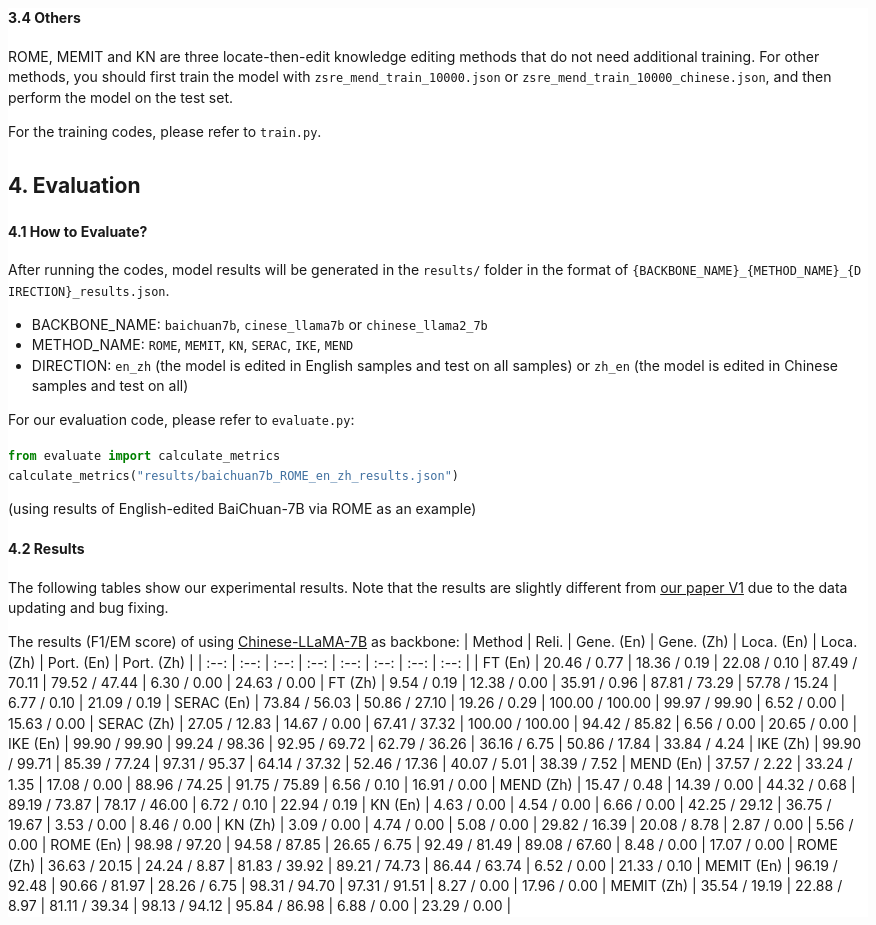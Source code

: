 #### 3.4 Others
ROME, MEMIT and KN are three locate-then-edit knowledge editing methods that do not need additional training. For other methods, you should first train the model with `zsre_mend_train_10000.json` or `zsre_mend_train_10000_chinese.json`, and then perform the model on the test set.

For the training codes, please refer to `train.py`.


## 4. Evaluation

#### 4.1 How to Evaluate?
After running the codes, model results will be generated in the `results/` folder in the format of `{BACKBONE_NAME}_{METHOD_NAME}_{DIRECTION}_results.json`.

- BACKBONE_NAME: `baichuan7b`, `cinese_llama7b` or `chinese_llama2_7b`
- METHOD_NAME: `ROME`, `MEMIT`, `KN`, `SERAC`, `IKE`, `MEND`
- DIRECTION: `en_zh` (the model is edited in English samples and test on all samples) or `zh_en` (the model is edited in Chinese samples and test on all)

For our evaluation code, please refer to `evaluate.py`:
```python
from evaluate import calculate_metrics
calculate_metrics("results/baichuan7b_ROME_en_zh_results.json")
```
(using results of English-edited BaiChuan-7B via ROME as an example)


#### 4.2 Results
The following tables show our experimental results. Note that the results are slightly different from [our paper V1](https://arxiv.org/abs/2309.08952v1) due to the data updating and bug fixing.

The results (F1/EM score) of using [Chinese-LLaMA-7B](https://github.com/ymcui/Chinese-LLaMA-Alpaca) as backbone:
| Method | Reli. | Gene. (En) | Gene. (Zh) | Loca. (En) | Loca. (Zh) | Port. (En) | Port. (Zh) |
| :--: | :--: | :--: | :--: | :--: | :--: | :--: | :--: |
| FT (En) | 20.46 / 0.77 | 18.36 / 0.19 | 22.08 / 0.10 | 87.49 / 70.11 | 79.52 / 47.44 | 6.30 / 0.00 | 24.63 / 0.00 |
FT (Zh) | 9.54 / 0.19 | 12.38 / 0.00 | 35.91 / 0.96 | 87.81 / 73.29 | 57.78 / 15.24 | 6.77 / 0.10 | 21.09 / 0.19 |
SERAC (En) | 73.84 / 56.03 | 50.86 / 27.10 | 19.26 / 0.29 | 100.00 / 100.00 | 99.97 / 99.90 | 6.52 / 0.00 | 15.63 / 0.00 |
SERAC (Zh) | 27.05 / 12.83 | 14.67 / 0.00 | 67.41 / 37.32 | 100.00 / 100.00 | 94.42 / 85.82 | 6.56 / 0.00 | 20.65 / 0.00 |
IKE (En) | 99.90 / 99.90 | 99.24 / 98.36 | 92.95 / 69.72 | 62.79 / 36.26 | 36.16 / 6.75 | 50.86 / 17.84 | 33.84 / 4.24 |
IKE (Zh) | 99.90 / 99.71 | 85.39 / 77.24 | 97.31 / 95.37 | 64.14 / 37.32 | 52.46 / 17.36 | 40.07 / 5.01 | 38.39 / 7.52 |
MEND (En) | 37.57 / 2.22 | 33.24 / 1.35 | 17.08 / 0.00 | 88.96 / 74.25 | 91.75 / 75.89 | 6.56 / 0.10 | 16.91 / 0.00 |
MEND (Zh) | 15.47 / 0.48 | 14.39 / 0.00 | 44.32 / 0.68 | 89.19 / 73.87 | 78.17 / 46.00 | 6.72 / 0.10 | 22.94 / 0.19 |
KN (En) | 4.63 / 0.00 | 4.54 / 0.00 | 6.66 / 0.00 | 42.25 / 29.12 | 36.75 / 19.67 | 3.53 / 0.00 | 8.46 / 0.00 |
KN (Zh) | 3.09 / 0.00 | 4.74 / 0.00 | 5.08 / 0.00 | 29.82 / 16.39 | 20.08 / 8.78 | 2.87 / 0.00 | 5.56 / 0.00 |
ROME (En) | 98.98 / 97.20 | 94.58 / 87.85 | 26.65 / 6.75 | 92.49 / 81.49 | 89.08 / 67.60 | 8.48 / 0.00 | 17.07 / 0.00 |
ROME (Zh) | 36.63 / 20.15 | 24.24 / 8.87 | 81.83 / 39.92 | 89.21 / 74.73 | 86.44 / 63.74 | 6.52 / 0.00 | 21.33 / 0.10 |
MEMIT (En) | 96.19 / 92.48 | 90.66 / 81.97 | 28.26 / 6.75 | 98.31 / 94.70 | 97.31 / 91.51 | 8.27 / 0.00 | 17.96 / 0.00 |
MEMIT (Zh) | 35.54 / 19.19 | 22.88 / 8.97 | 81.11 / 39.34 | 98.13 / 94.12 | 95.84 / 86.98 | 6.88 / 0.00 | 23.29 / 0.00 |
